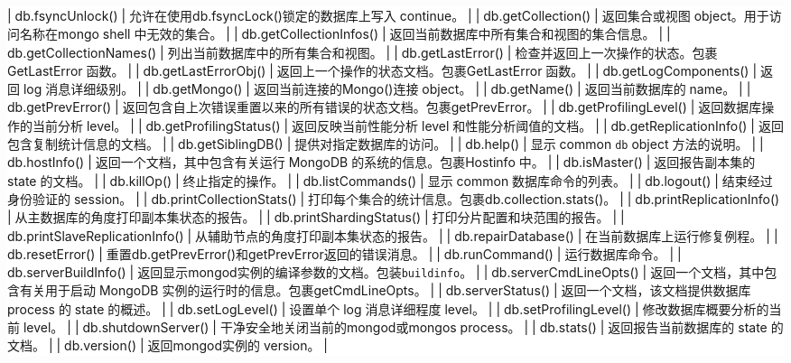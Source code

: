 | db.fsyncUnlock()               | 允许在使用db.fsyncLock()锁定的数据库上写入 continue。        |
| db.getCollection()             | 返回集合或视图 object。用于访问名称在mongo shell 中无效的集合。 |
| db.getCollectionInfos()        | 返回当前数据库中所有集合和视图的集合信息。                   |
| db.getCollectionNames()        | 列出当前数据库中的所有集合和视图。                           |
| db.getLastError()              | 检查并返回上一次操作的状态。包裹GetLastError 函数。          |
| db.getLastErrorObj()           | 返回上一个操作的状态文档。包裹GetLastError 函数。            |
| db.getLogComponents()          | 返回 log 消息详细级别。                                      |
| db.getMongo()                  | 返回当前连接的Mongo()连接 object。                           |
| db.getName()                   | 返回当前数据库的 name。                                      |
| db.getPrevError()              | 返回包含自上次错误重置以来的所有错误的状态文档。包裹getPrevError。 |
| db.getProfilingLevel()         | 返回数据库操作的当前分析 level。                             |
| db.getProfilingStatus()        | 返回反映当前性能分析 level 和性能分析阈值的文档。            |
| db.getReplicationInfo()        | 返回包含复制统计信息的文档。                                 |
| db.getSiblingDB()              | 提供对指定数据库的访问。                                     |
| db.help()                      | 显示 common `db` object 方法的说明。                         |
| db.hostInfo()                  | 返回一个文档，其中包含有关运行 MongoDB 的系统的信息。包裹Hostinfo 中。 |
| db.isMaster()                  | 返回报告副本集的 state 的文档。                              |
| db.killOp()                    | 终止指定的操作。                                             |
| db.listCommands()              | 显示 common 数据库命令的列表。                               |
| db.logout()                    | 结束经过身份验证的 session。                                 |
| db.printCollectionStats()      | 打印每个集合的统计信息。包裹db.collection.stats()。          |
| db.printReplicationInfo()      | 从主数据库的角度打印副本集状态的报告。                       |
| db.printShardingStatus()       | 打印分片配置和块范围的报告。                                 |
| db.printSlaveReplicationInfo() | 从辅助节点的角度打印副本集状态的报告。                       |
| db.repairDatabase()            | 在当前数据库上运行修复例程。                                 |
| db.resetError()                | 重置db.getPrevError()和getPrevError返回的错误消息。          |
| db.runCommand()                | 运行数据库命令。                                             |
| db.serverBuildInfo()           | 返回显示mongod实例的编译参数的文档。包装`buildinfo`。        |
| db.serverCmdLineOpts()         | 返回一个文档，其中包含有关用于启动 MongoDB 实例的运行时的信息。包裹getCmdLineOpts。 |
| db.serverStatus()              | 返回一个文档，该文档提供数据库 process 的 state 的概述。     |
| db.setLogLevel()               | 设置单个 log 消息详细程度 level。                            |
| db.setProfilingLevel()         | 修改数据库概要分析的当前 level。                             |
| db.shutdownServer()            | 干净安全地关闭当前的mongod或mongos process。                 |
| db.stats()                     | 返回报告当前数据库的 state 的文档。                          |
| db.version()                   | 返回mongod实例的 version。                                   |
